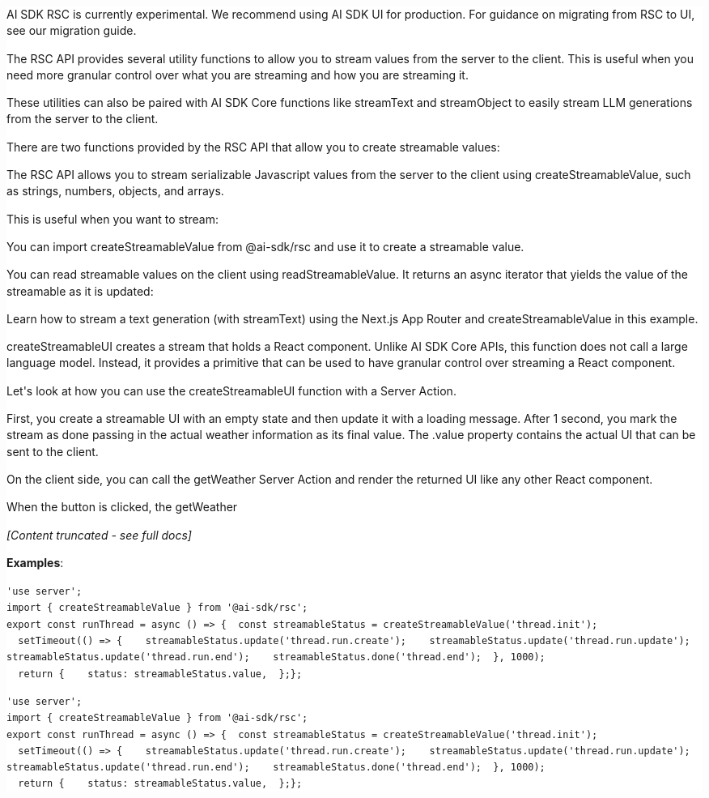 AI SDK RSC is currently experimental. We recommend using AI SDK UI for production. For guidance on migrating from RSC to UI, see our migration guide.

The RSC API provides several utility functions to allow you to stream values from the server to the client. This is useful when you need more granular control over what you are streaming and how you are streaming it.

These utilities can also be paired with AI SDK Core functions like streamText and streamObject to easily stream LLM generations from the server to the client.

There are two functions provided by the RSC API that allow you to create streamable values:

The RSC API allows you to stream serializable Javascript values from the server to the client using createStreamableValue, such as strings, numbers, objects, and arrays.

This is useful when you want to stream:

You can import createStreamableValue from @ai-sdk/rsc and use it to create a streamable value.

You can read streamable values on the client using readStreamableValue. It returns an async iterator that yields the value of the streamable as it is updated:

Learn how to stream a text generation (with streamText) using the Next.js App Router and createStreamableValue in this example.

createStreamableUI creates a stream that holds a React component. Unlike AI SDK Core APIs, this function does not call a large language model. Instead, it provides a primitive that can be used to have granular control over streaming a React component.

Let's look at how you can use the createStreamableUI function with a Server Action.

First, you create a streamable UI with an empty state and then update it with a loading message. After 1 second, you mark the stream as done passing in the actual weather information as its final value. The .value property contains the actual UI that can be sent to the client.

On the client side, you can call the getWeather Server Action and render the returned UI like any other React component.

When the button is clicked, the getWeather

*[Content truncated - see full docs]*

**Examples**:

```tsx
'use server';
import { createStreamableValue } from '@ai-sdk/rsc';
export const runThread = async () => {  const streamableStatus = createStreamableValue('thread.init');
  setTimeout(() => {    streamableStatus.update('thread.run.create');    streamableStatus.update('thread.run.update');    streamableStatus.update('thread.run.end');    streamableStatus.done('thread.end');  }, 1000);
  return {    status: streamableStatus.value,  };};
```

```tsx
'use server';
import { createStreamableValue } from '@ai-sdk/rsc';
export const runThread = async () => {  const streamableStatus = createStreamableValue('thread.init');
  setTimeout(() => {    streamableStatus.update('thread.run.create');    streamableStatus.update('thread.run.update');    streamableStatus.update('thread.run.end');    streamableStatus.done('thread.end');  }, 1000);
  return {    status: streamableStatus.value,  };};
```
